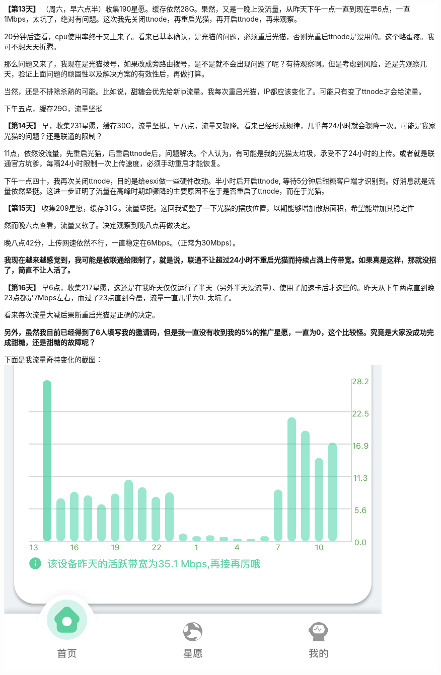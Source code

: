 
**【第13天】** （周六，早六点半）收集190星愿。缓存依然28G。果然，又是一晚上没流量，从昨天下午一点一直到现在早6点，一直1Mbps，太坑了，绝对有问题。这次我先关闭ttnode，再重启光猫，再开启ttnode，再来观察。

20分钟后查看，cpu使用率终于又上来了。看来已基本确认，是光猫的问题，必须重启光猫，否则光重启ttnode是没用的。这个略蛋疼。我可不想天天折腾。

那么问题又来了，我现在是光猫拨号，如果改成旁路由拨号，是不是就不会出现问题了呢？有待观察啊。但是考虑到风险，还是先观察几天，验证上面问题的顽固性以及解决方案的有效性后，再做打算。

当然，还是不排除杀熟的可能。比如说，甜糖会优先给新ip流量。我每次重启光猫，IP都应该变化了。可能只有变了ttnode才会给流量。

下午五点，缓存29G，流量坚挺

**【第14天】** 早，收集231星愿，缓存30G，流量坚挺。早八点，流量又骤降。看来已经形成规律，几乎每24小时就会骤降一次。可能是我家光猫的问题？还是联通的限制？

11点，依然没流量，先重启光猫，后重启ttnode后，问题解决。个人认为，有可能是我的光猫太垃圾，承受不了24小时的上传。或者就是联通官方坑爹，每隔24小时限制一次上传速度，必须手动重启才能恢复。

下午一点四十，我再次关闭ttnode，目的是给esxi做一些硬件改动。半小时后开启ttnode, 等待5分钟后甜糖客户端才识别到。好消息就是流量依然坚挺。这进一步证明了流量在高峰时期却骤降的主要原因不在于是否重启了ttnode，而在于光猫。


**【第15天】** 收集209星愿，缓存31Ｇ。流量坚挺。这回我调整了一下光猫的摆放位置，以期能够增加散热面积，希望能增加其稳定性

然而晚六点查看，流量又软了。决定观察到晚八点再做决定。

晚八点42分，上传网速依然不行，一直稳定在6Mbps。（正常为30Mbps）。

**我现在越来越感觉到，我可能是被联通给限制了，就是说，联通不让超过24小时不重启光猫而持续占满上传带宽。如果真是这样，那就没招了，简直不让人活了。**

**【第16天】** 早6点，收集217星愿，这还是在我昨天仅仅运行了半天（另外半天没流量）、使用了加速卡后才这些的。昨天从下午两点直到晚23点都是7Mbps左右，而过了23点直到今晨，流量一直几乎为0. 太坑了。

看来每次流量大减后果断重启光猫是正确的决定。

**另外，虽然我目前已经得到了6人填写我的邀请码，但是我一直没有收到我的5%的推广星愿，一直为0，这个比较怪。究竟是大家没成功完成甜糖，还是甜糖的故障呢？**

下面是我流量奇特变化的截图：
![image](pic1.jpg)
